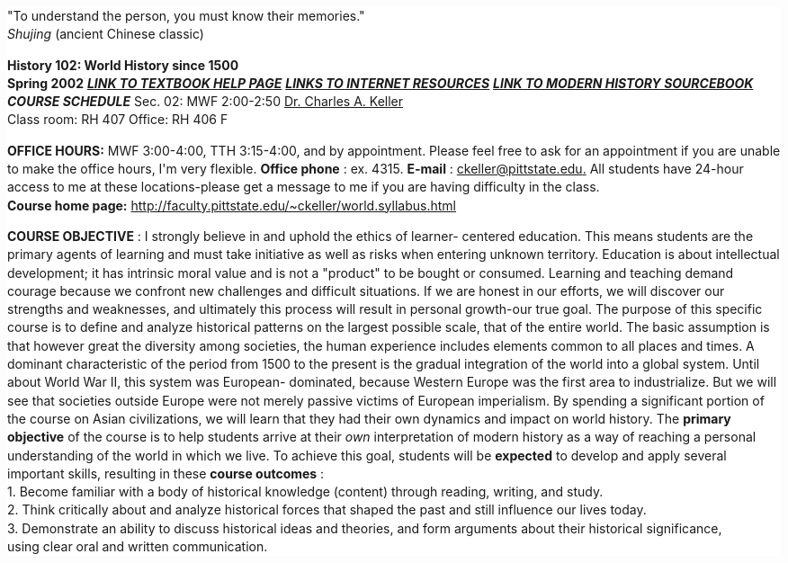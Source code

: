 "To understand the person, you must know their memories."  
_Shujing_ (ancient Chinese classic)

**History 102: World History since 1500**  
**Spring 2002** **_[LINK TO TEXTBOOK HELP
PAGE](http://college.hmco.com/history/world/mckay/world_societies/5e/students/index.html)_**
**_[LINKS TO INTERNET
RESOURCES](http://college.hmco.com/history/world/resources/students)_**
**_[LINK TO MODERN HISTORY
SOURCEBOOK](http://www.fordham.edu/halsall/mod/modsbook.html)_** **_COURSE
SCHEDULE_** Sec. 02: MWF 2:00-2:50
[Dr. Charles A. Keller](http://faculty.pittstate.edu/~ckeller/)  
Class room: RH 407
Office: RH 406 F  


**OFFICE HOURS:** MWF 3:00-4:00, TTH 3:15-4:00, and by appointment. Please
feel free to ask for an appointment if you are unable to make the office
hours, I'm very flexible. **Office phone** : ex. 4315. **E-mail** :
[ckeller@pittstate.edu.](mailto:ckeller@pittstate.edu.) All students have
24-hour access to me at these locations-please get a message to me if you are
having difficulty in the class.  
**Course home page:**
http://faculty.pittstate.edu/~ckeller/world.syllabus.html  


**COURSE OBJECTIVE** : I strongly believe in and uphold the ethics of learner-
centered education. This means students are the primary agents of learning and
must take initiative as well as risks when entering unknown territory.
Education is about intellectual development; it has intrinsic moral value and
is not a "product" to be bought or consumed. Learning and teaching demand
courage because we confront new challenges and difficult situations. If we are
honest in our efforts, we will discover our strengths and weaknesses, and
ultimately this process will result in personal growth-our true goal. The
purpose of this specific course is to define and analyze historical patterns
on the largest possible scale, that of the entire world. The basic assumption
is that however great the diversity among societies, the human experience
includes elements common to all places and times. A dominant characteristic of
the period from 1500 to the present is the gradual integration of the world
into a global system. Until about World War II, this system was European-
dominated, because Western Europe was the first area to industrialize. But we
will see that societies outside Europe were not merely passive victims of
European imperialism. By spending a significant portion of the course on Asian
civilizations, we will learn that they had their own dynamics and impact on
world history. The **primary objective** of the course is to help students
arrive at their _own_ interpretation of modern history as a way of reaching a
personal understanding of the world in which we live. To achieve this goal,
students will be **expected** to develop and apply several important skills,
resulting in these **course outcomes** :  
    1\. Become familiar with a body of historical knowledge (content) through reading, writing, and study.   
    2\. Think critically about and analyze historical forces that shaped the past and still influence our lives today.   
    3\. Demonstrate an ability to discuss historical ideas and theories, and form arguments about their historical significance,   
        using clear oral and written communication. 
